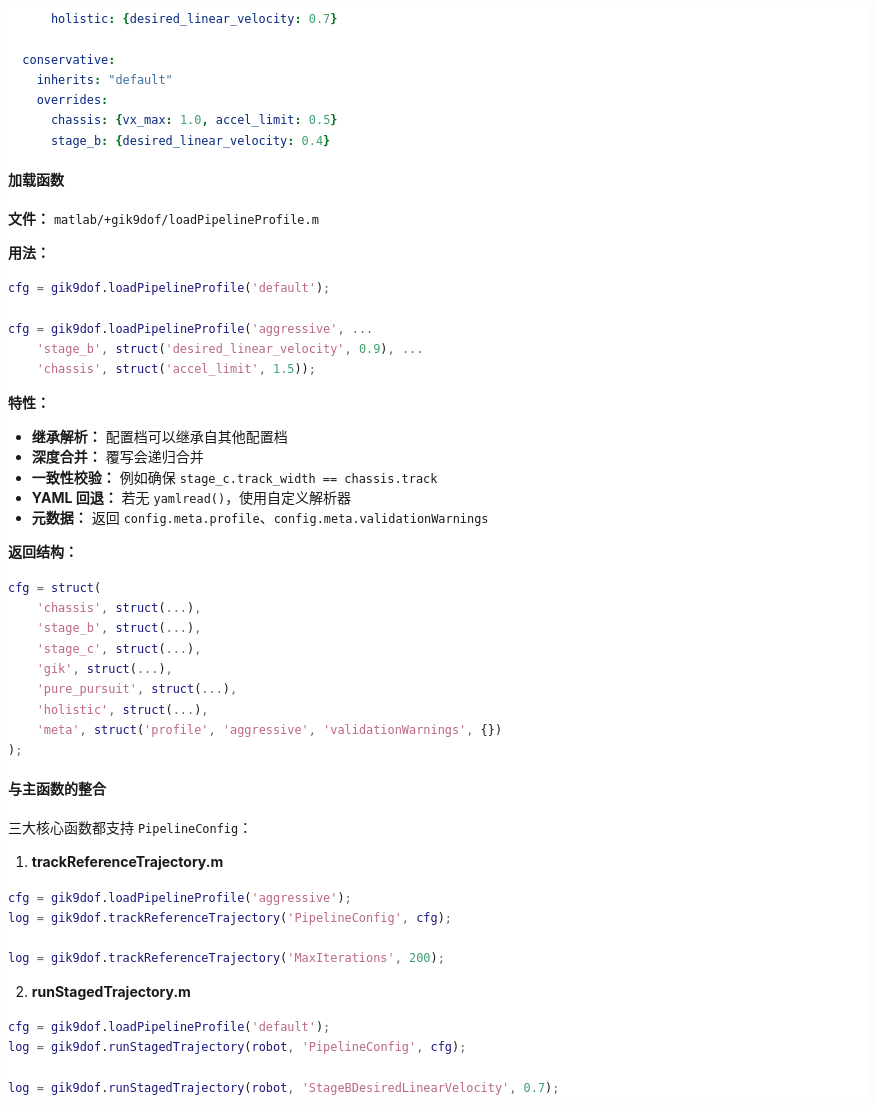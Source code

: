 ```yaml
      holistic: {desired_linear_velocity: 0.7}

  conservative:
    inherits: "default"
    overrides:
      chassis: {vx_max: 1.0, accel_limit: 0.5}
      stage_b: {desired_linear_velocity: 0.4}
```

#### 加载函数

**文件：** `matlab/+gik9dof/loadPipelineProfile.m`

**用法：**
```matlab
cfg = gik9dof.loadPipelineProfile('default');

cfg = gik9dof.loadPipelineProfile('aggressive', ...
    'stage_b', struct('desired_linear_velocity', 0.9), ...
    'chassis', struct('accel_limit', 1.5));
```

**特性：**
- **继承解析：** 配置档可以继承自其他配置档
- **深度合并：** 覆写会递归合并
- **一致性校验：** 例如确保 `stage_c.track_width == chassis.track`
- **YAML 回退：** 若无 `yamlread()`，使用自定义解析器
- **元数据：** 返回 `config.meta.profile`、`config.meta.validationWarnings`

**返回结构：**
```matlab
cfg = struct(
    'chassis', struct(...),
    'stage_b', struct(...),
    'stage_c', struct(...),
    'gik', struct(...),
    'pure_pursuit', struct(...),
    'holistic', struct(...),
    'meta', struct('profile', 'aggressive', 'validationWarnings', {})
);
```

#### 与主函数的整合

三大核心函数都支持 `PipelineConfig`：

1. **trackReferenceTrajectory.m**
```matlab
cfg = gik9dof.loadPipelineProfile('aggressive');
log = gik9dof.trackReferenceTrajectory('PipelineConfig', cfg);

log = gik9dof.trackReferenceTrajectory('MaxIterations', 200);
```

2. **runStagedTrajectory.m**
```matlab
cfg = gik9dof.loadPipelineProfile('default');
log = gik9dof.runStagedTrajectory(robot, 'PipelineConfig', cfg);

log = gik9dof.runStagedTrajectory(robot, 'StageBDesiredLinearVelocity', 0.7);
```
